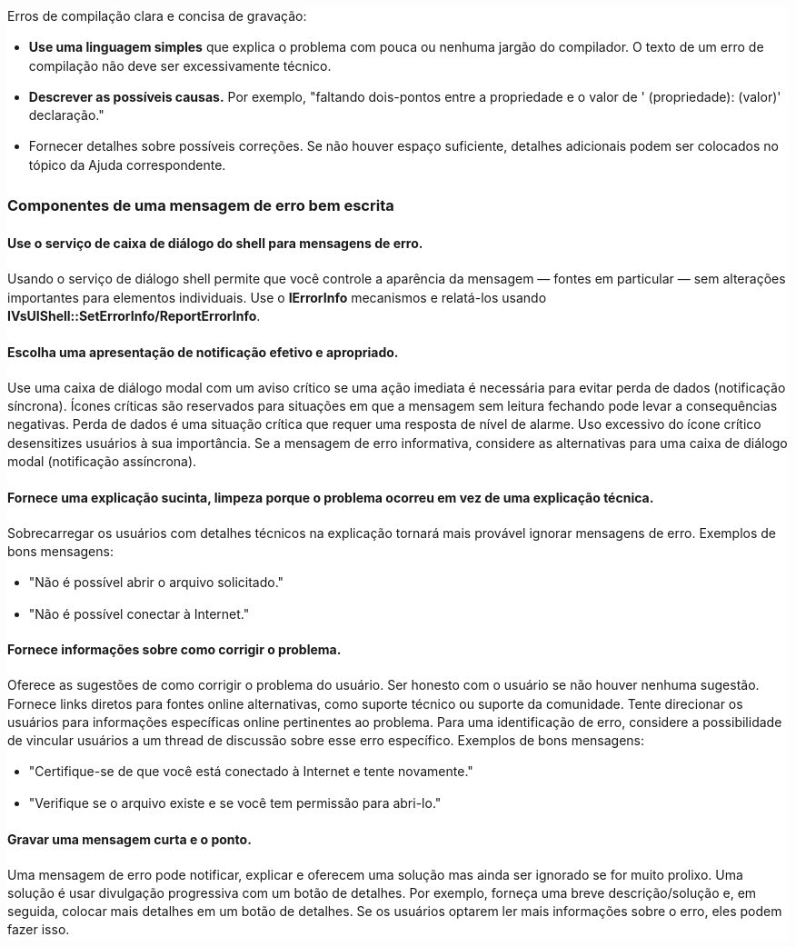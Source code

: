  Erros de compilação clara e concisa de gravação:  
  
-   **Use uma linguagem simples** que explica o problema com pouca ou nenhuma jargão do compilador. O texto de um erro de compilação não deve ser excessivamente técnico.  
  
-   **Descrever as possíveis causas.** Por exemplo, "faltando dois-pontos entre a propriedade e o valor de ' (propriedade): (valor)' declaração."  
  
-   Fornecer detalhes sobre possíveis correções. Se não houver espaço suficiente, detalhes adicionais podem ser colocados no tópico da Ajuda correspondente.  
  
### <a name="components-of-a-well-written-error-message"></a>Componentes de uma mensagem de erro bem escrita  
  
#### <a name="use-the-shell-dialog-service-for-error-messages"></a>Use o serviço de caixa de diálogo do shell para mensagens de erro.  
 Usando o serviço de diálogo shell permite que você controle a aparência da mensagem — fontes em particular — sem alterações importantes para elementos individuais. Use o **IErrorInfo** mecanismos e relatá-los usando **IVsUIShell::SetErrorInfo/ReportErrorInfo**.  
  
#### <a name="choose-an-effective-and-appropriate-notification-presentation"></a>Escolha uma apresentação de notificação efetivo e apropriado.  
 Use uma caixa de diálogo modal com um aviso crítico se uma ação imediata é necessária para evitar perda de dados (notificação síncrona). Ícones críticas são reservados para situações em que a mensagem sem leitura fechando pode levar a consequências negativas. Perda de dados é uma situação crítica que requer uma resposta de nível de alarme. Uso excessivo do ícone crítico desensitizes usuários à sua importância. Se a mensagem de erro informativa, considere as alternativas para uma caixa de diálogo modal (notificação assíncrona).  
  
#### <a name="provide-a-clean-succinct-explanation-of-why-the-problem-occurred-rather-than-a-technical-explanation"></a>Fornece uma explicação sucinta, limpeza porque o problema ocorreu em vez de uma explicação técnica.  
 Sobrecarregar os usuários com detalhes técnicos na explicação tornará mais provável ignorar mensagens de erro. Exemplos de bons mensagens:  
  
-   "Não é possível abrir o arquivo solicitado."  
  
-   "Não é possível conectar à Internet."  
  
#### <a name="provide-information-about-how-to-fix-the-problem"></a>Fornece informações sobre como corrigir o problema.  
 Oferece as sugestões de como corrigir o problema do usuário. Ser honesto com o usuário se não houver nenhuma sugestão. Fornece links diretos para fontes online alternativas, como suporte técnico ou suporte da comunidade. Tente direcionar os usuários para informações específicas online pertinentes ao problema. Para uma identificação de erro, considere a possibilidade de vincular usuários a um thread de discussão sobre esse erro específico. Exemplos de bons mensagens:  
  
-   "Certifique-se de que você está conectado à Internet e tente novamente."  
  
-   "Verifique se o arquivo existe e se você tem permissão para abri-lo."  
  
#### <a name="write-a-message-that-is-short-and-to-the-point"></a>Gravar uma mensagem curta e o ponto.  
 Uma mensagem de erro pode notificar, explicar e oferecem uma solução mas ainda ser ignorado se for muito prolixo. Uma solução é usar divulgação progressiva com um botão de detalhes. Por exemplo, forneça uma breve descrição/solução e, em seguida, colocar mais detalhes em um botão de detalhes. Se os usuários optarem ler mais informações sobre o erro, eles podem fazer isso.  
  